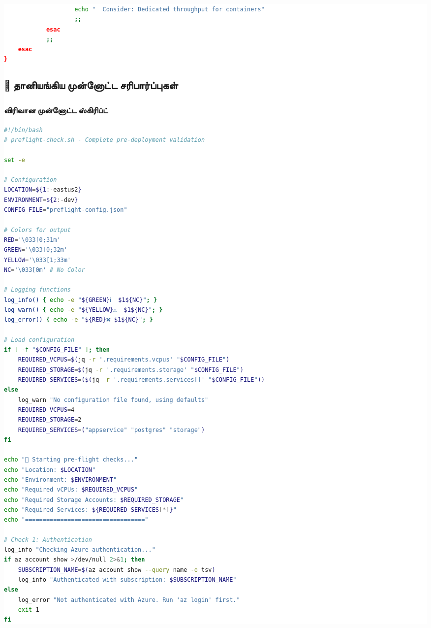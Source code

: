 ```bash
                    echo "  Consider: Dedicated throughput for containers"
                    ;;
            esac
            ;;
    esac
}
```


## 🚀 தானியங்கிய முன்னோட்ட சரிபார்ப்புகள்

### விரிவான முன்னோட்ட ஸ்கிரிப்ட்
```bash
#!/bin/bash
# preflight-check.sh - Complete pre-deployment validation

set -e

# Configuration
LOCATION=${1:-eastus2}
ENVIRONMENT=${2:-dev}
CONFIG_FILE="preflight-config.json"

# Colors for output
RED='\033[0;31m'
GREEN='\033[0;32m'
YELLOW='\033[1;33m'
NC='\033[0m' # No Color

# Logging functions
log_info() { echo -e "${GREEN}ℹ️  $1${NC}"; }
log_warn() { echo -e "${YELLOW}⚠️  $1${NC}"; }
log_error() { echo -e "${RED}❌ $1${NC}"; }

# Load configuration
if [ -f "$CONFIG_FILE" ]; then
    REQUIRED_VCPUS=$(jq -r '.requirements.vcpus' "$CONFIG_FILE")
    REQUIRED_STORAGE=$(jq -r '.requirements.storage' "$CONFIG_FILE")
    REQUIRED_SERVICES=($(jq -r '.requirements.services[]' "$CONFIG_FILE"))
else
    log_warn "No configuration file found, using defaults"
    REQUIRED_VCPUS=4
    REQUIRED_STORAGE=2
    REQUIRED_SERVICES=("appservice" "postgres" "storage")
fi

echo "🚀 Starting pre-flight checks..."
echo "Location: $LOCATION"
echo "Environment: $ENVIRONMENT"
echo "Required vCPUs: $REQUIRED_VCPUS"
echo "Required Storage Accounts: $REQUIRED_STORAGE"
echo "Required Services: ${REQUIRED_SERVICES[*]}"
echo "=================================="

# Check 1: Authentication
log_info "Checking Azure authentication..."
if az account show >/dev/null 2>&1; then
    SUBSCRIPTION_NAME=$(az account show --query name -o tsv)
    log_info "Authenticated with subscription: $SUBSCRIPTION_NAME"
else
    log_error "Not authenticated with Azure. Run 'az login' first."
    exit 1
fi
```